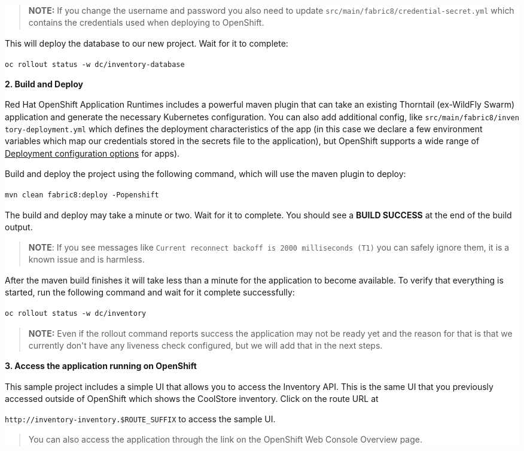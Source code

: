 > **NOTE:** If you change the username and password you also need to update `src/main/fabric8/credential-secret.yml` which contains
the credentials used when deploying to OpenShift.

This will deploy the database to our new project. Wait for it to complete:

`oc rollout status -w dc/inventory-database`

**2. Build and Deploy**

Red Hat OpenShift Application Runtimes includes a powerful maven plugin that can take an
existing Thorntail (ex-WildFly Swarm) application and generate the necessary Kubernetes configuration.
You can also add additional config, like ``src/main/fabric8/inventory-deployment.yml`` which defines
the deployment characteristics of the app (in this case we declare a few environment variables which map our credentials
stored in the secrets file to the application), but OpenShift supports a wide range of [Deployment configuration options](https://docs.openshift.org/latest/architecture/core_concepts/deployments.html) for apps).

Build and deploy the project using the following command, which will use the maven plugin to deploy:

`mvn clean fabric8:deploy -Popenshift`

The build and deploy may take a minute or two. Wait for it to complete. You should see a **BUILD SUCCESS** at the
end of the build output.

> **NOTE**: If you see messages like `Current reconnect backoff is 2000 milliseconds (T1)` you can safely
ignore them, it is a known issue and is harmless.

After the maven build finishes it will take less than a minute for the application to become available.
To verify that everything is started, run the following command and wait for it complete successfully:

`oc rollout status -w dc/inventory`

>**NOTE:** Even if the rollout command reports success the application may not be ready yet and the reason for
that is that we currently don't have any liveness check configured, but we will add that in the next steps.

**3. Access the application running on OpenShift**

This sample project includes a simple UI that allows you to access the Inventory API. This is the same
UI that you previously accessed outside of OpenShift which shows the CoolStore inventory. Click on the
route URL at 

`http://inventory-inventory.$ROUTE_SUFFIX`
to access the sample UI.

> You can also access the application through the link on the OpenShift Web Console Overview page.
